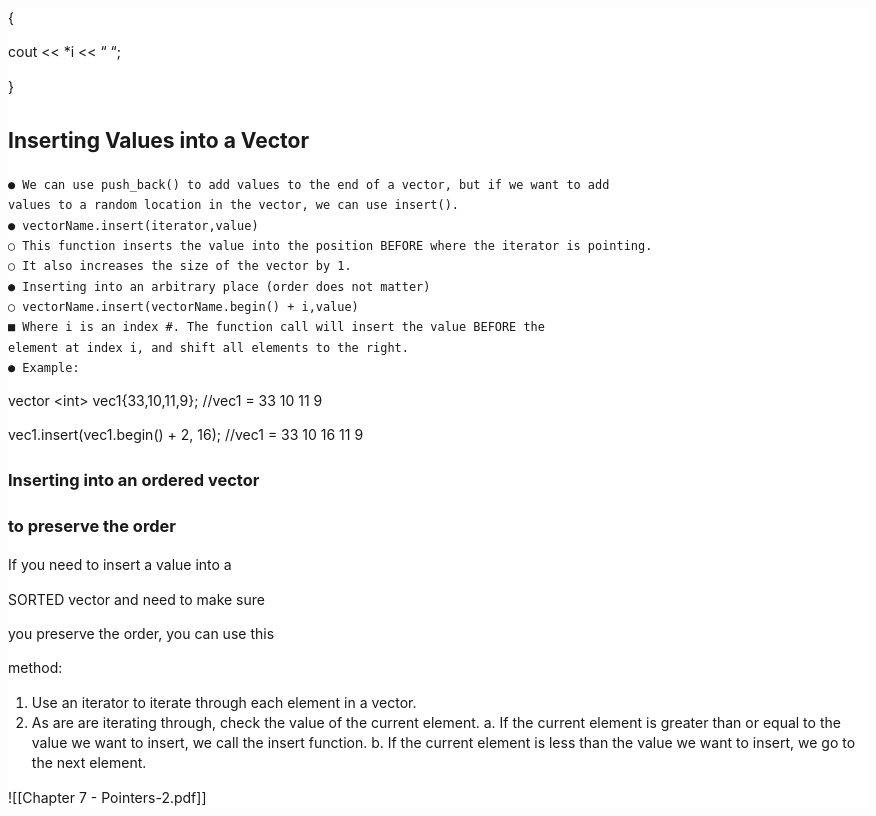 {

cout << *i << “ “;

}


## Inserting Values into a Vector

```
● We can use push_back() to add values to the end of a vector, but if we want to add
values to a random location in the vector, we can use insert().
● vectorName.insert(iterator,value)
○ This function inserts the value into the position BEFORE where the iterator is pointing.
○ It also increases the size of the vector by 1.
● Inserting into an arbitrary place (order does not matter)
○ vectorName.insert(vectorName.begin() + i,value)
■ Where i is an index #. The function call will insert the value BEFORE the
element at index i, and shift all elements to the right.
● Example:
```
vector \<int> vec1{33,10,11,9}; //vec1 = 33 10 11 9

vec1.insert(vec1.begin() + 2, 16); //vec1 = 33 10 16 11 9


### Inserting into an ordered vector

### to preserve the order

If you need to insert a value into a

SORTED vector and need to make sure

you preserve the order, you can use this

method:

1. Use an iterator to iterate through
    each element in a vector.
2. As are are iterating through, check
    the value of the current element.
       a. If the current element is greater than
          or equal to the value we want to insert,
          we call the insert function.
       b. If the current element is less than the
          value we want to insert, we go to the
          next element.


![[Chapter 7 - Pointers-2.pdf]]